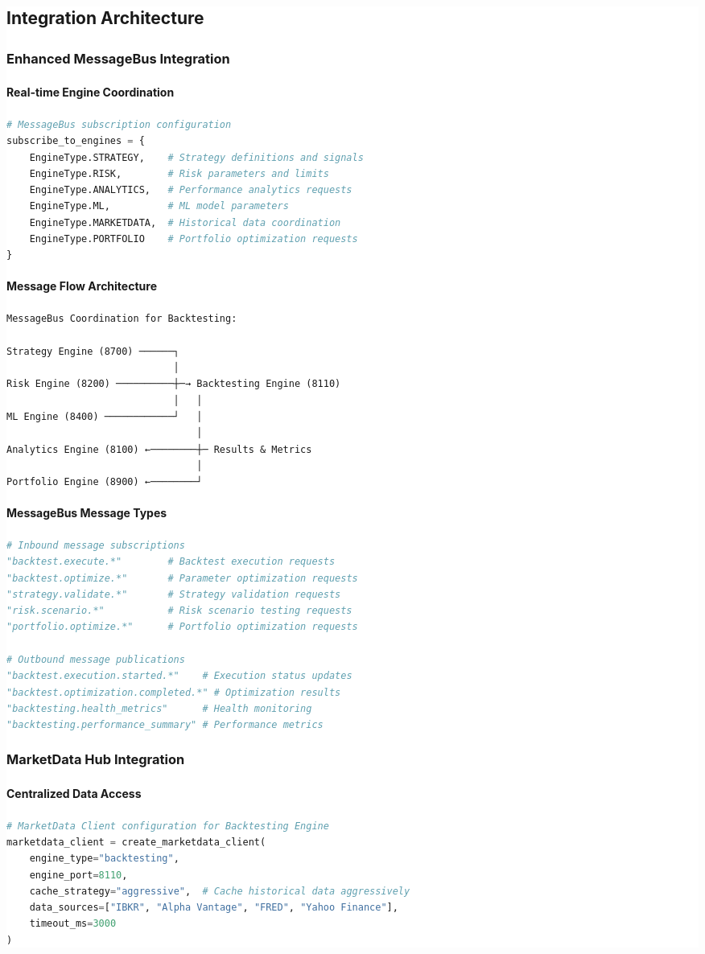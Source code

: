 
## Integration Architecture

### Enhanced MessageBus Integration

#### Real-time Engine Coordination
```python
# MessageBus subscription configuration
subscribe_to_engines = {
    EngineType.STRATEGY,    # Strategy definitions and signals
    EngineType.RISK,        # Risk parameters and limits  
    EngineType.ANALYTICS,   # Performance analytics requests
    EngineType.ML,          # ML model parameters
    EngineType.MARKETDATA,  # Historical data coordination
    EngineType.PORTFOLIO    # Portfolio optimization requests
}
```

#### Message Flow Architecture
```
MessageBus Coordination for Backtesting:

Strategy Engine (8700) ──────┐
                             │
Risk Engine (8200) ──────────┼─→ Backtesting Engine (8110)
                             │   │
ML Engine (8400) ────────────┘   │
                                 │
Analytics Engine (8100) ←────────┼─ Results & Metrics
                                 │
Portfolio Engine (8900) ←────────┘
```

#### MessageBus Message Types
```python
# Inbound message subscriptions
"backtest.execute.*"        # Backtest execution requests
"backtest.optimize.*"       # Parameter optimization requests  
"strategy.validate.*"       # Strategy validation requests
"risk.scenario.*"           # Risk scenario testing requests
"portfolio.optimize.*"      # Portfolio optimization requests

# Outbound message publications  
"backtest.execution.started.*"    # Execution status updates
"backtest.optimization.completed.*" # Optimization results
"backtesting.health_metrics"      # Health monitoring
"backtesting.performance_summary" # Performance metrics
```

### MarketData Hub Integration

#### Centralized Data Access
```python
# MarketData Client configuration for Backtesting Engine
marketdata_client = create_marketdata_client(
    engine_type="backtesting",
    engine_port=8110,
    cache_strategy="aggressive",  # Cache historical data aggressively
    data_sources=["IBKR", "Alpha Vantage", "FRED", "Yahoo Finance"],
    timeout_ms=3000
)
```
